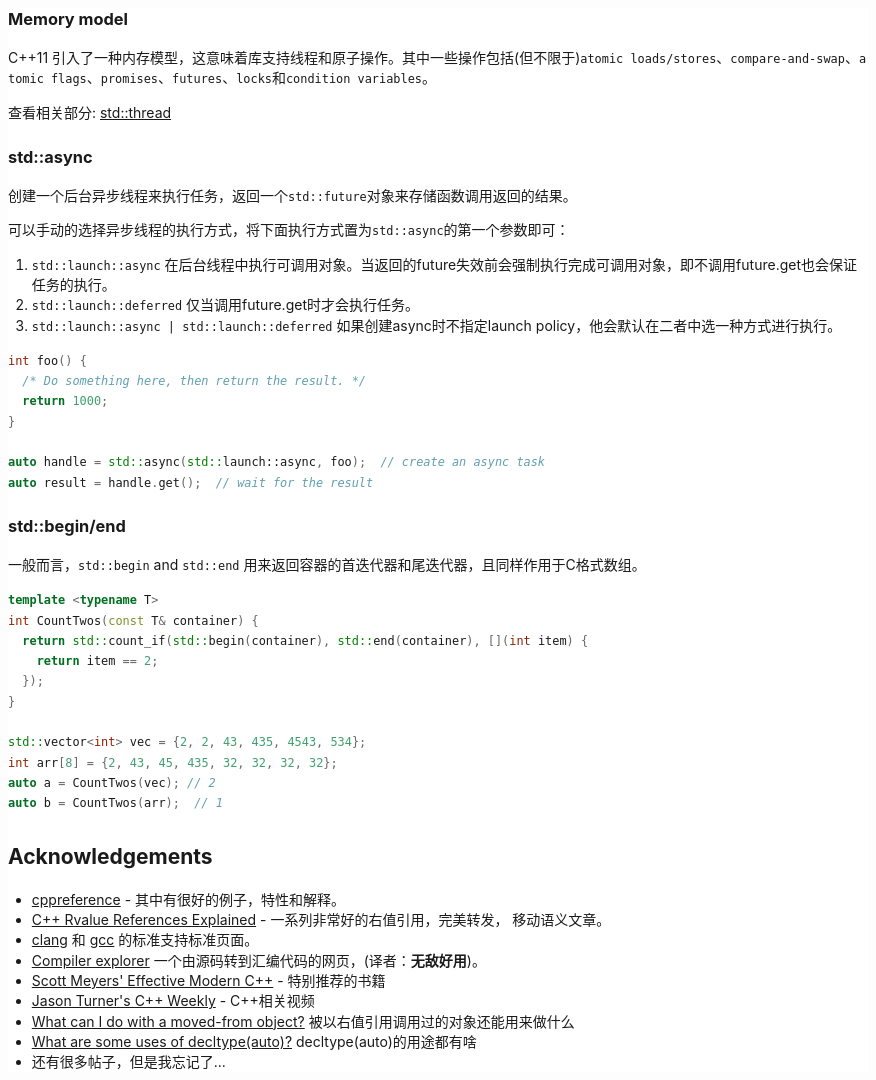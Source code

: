 ### Memory model

C++11 引入了一种内存模型，这意味着库支持线程和原子操作。其中一些操作包括(但不限于)`atomic loads/stores`、`compare-and-swap`、`atomic flags`、`promises`、`futures`、`locks`和`condition variables`。

查看相关部分: [std::thread](#stdthread)

### std::async

创建一个后台异步线程来执行任务，返回一个`std::future`对象来存储函数调用返回的结果。

可以手动的选择异步线程的执行方式，将下面执行方式置为`std::async`的第一个参数即可：

1. `std::launch::async` 在后台线程中执行可调用对象。当返回的future失效前会强制执行完成可调用对象，即不调用future.get也会保证任务的执行。
1. `std::launch::deferred` 仅当调用future.get时才会执行任务。
1. `std::launch::async | std::launch::deferred` 如果创建async时不指定launch policy，他会默认在二者中选一种方式进行执行。

```c++
int foo() {
  /* Do something here, then return the result. */
  return 1000;
}

auto handle = std::async(std::launch::async, foo);  // create an async task
auto result = handle.get();  // wait for the result
```

### std::begin/end

一般而言，`std::begin` and `std::end` 用来返回容器的首迭代器和尾迭代器，且同样作用于C格式数组。

```c++
template <typename T>
int CountTwos(const T& container) {
  return std::count_if(std::begin(container), std::end(container), [](int item) {
    return item == 2;
  });
}

std::vector<int> vec = {2, 2, 43, 435, 4543, 534};
int arr[8] = {2, 43, 45, 435, 32, 32, 32, 32};
auto a = CountTwos(vec); // 2
auto b = CountTwos(arr);  // 1
```

## Acknowledgements
* [cppreference](http://en.cppreference.com/w/cpp) - 其中有很好的例子，特性和解释。
* [C++ Rvalue References Explained](http://thbecker.net/articles/rvalue_references/section_01.html) - 一系列非常好的右值引用，完美转发， 移动语义文章。
* [clang](http://clang.llvm.org/cxx_status.html) 和 [gcc](https://gcc.gnu.org/projects/cxx-status.html) 的标准支持标准页面。 
* [Compiler explorer](https://godbolt.org/) 一个由源码转到汇编代码的网页，(译者：**无敌好用**)。
* [Scott Meyers' Effective Modern C++](https://www.amazon.com/Effective-Modern-Specific-Ways-Improve/dp/1491903996) - 特别推荐的书籍
* [Jason Turner's C++ Weekly](https://www.youtube.com/channel/UCxHAlbZQNFU2LgEtiqd2Maw) - C++相关视频
* [What can I do with a moved-from object?](http://stackoverflow.com/questions/7027523/what-can-i-do-with-a-moved-from-object) 被以右值引用调用过的对象还能用来做什么
* [What are some uses of decltype(auto)?](http://stackoverflow.com/questions/24109737/what-are-some-uses-of-decltypeauto) decltype(auto)的用途都有啥 
* 还有很多帖子，但是我忘记了...
